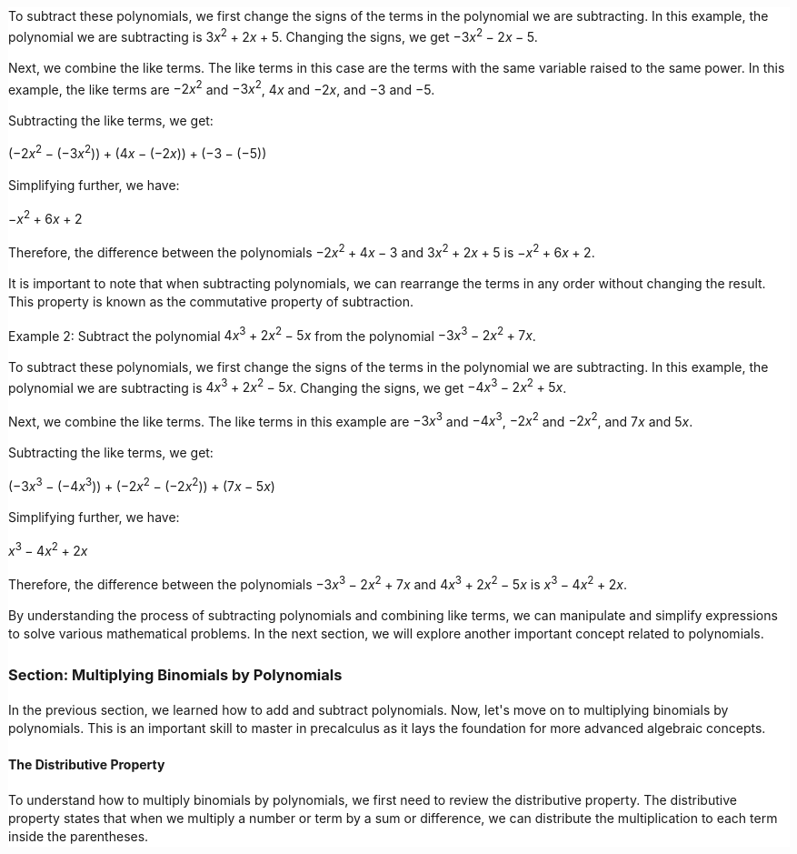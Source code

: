 To subtract these polynomials, we first change the signs of the terms in the polynomial we are subtracting. In this example, the polynomial we are subtracting is $3x^2 + 2x + 5$. Changing the signs, we get $-3x^2 - 2x - 5$.

Next, we combine the like terms. The like terms in this case are the terms with the same variable raised to the same power. In this example, the like terms are $-2x^2$ and $-3x^2$, $4x$ and $-2x$, and $-3$ and $-5$.

Subtracting the like terms, we get:

$(-2x^2 - (-3x^2)) + (4x - (-2x)) + (-3 - (-5))$

Simplifying further, we have:

$-x^2 + 6x + 2$

Therefore, the difference between the polynomials $-2x^2 + 4x - 3$ and $3x^2 + 2x + 5$ is $-x^2 + 6x + 2$.

It is important to note that when subtracting polynomials, we can rearrange the terms in any order without changing the result. This property is known as the commutative property of subtraction.

Example 2:
Subtract the polynomial $4x^3 + 2x^2 - 5x$ from the polynomial $-3x^3 - 2x^2 + 7x$.

To subtract these polynomials, we first change the signs of the terms in the polynomial we are subtracting. In this example, the polynomial we are subtracting is $4x^3 + 2x^2 - 5x$. Changing the signs, we get $-4x^3 - 2x^2 + 5x$.

Next, we combine the like terms. The like terms in this example are $-3x^3$ and $-4x^3$, $-2x^2$ and $-2x^2$, and $7x$ and $5x$.

Subtracting the like terms, we get:

$(-3x^3 - (-4x^3)) + (-2x^2 - (-2x^2)) + (7x - 5x)$

Simplifying further, we have:

$x^3 - 4x^2 + 2x$

Therefore, the difference between the polynomials $-3x^3 - 2x^2 + 7x$ and $4x^3 + 2x^2 - 5x$ is $x^3 - 4x^2 + 2x$.

By understanding the process of subtracting polynomials and combining like terms, we can manipulate and simplify expressions to solve various mathematical problems. In the next section, we will explore another important concept related to polynomials.

### Section: Multiplying Binomials by Polynomials

In the previous section, we learned how to add and subtract polynomials. Now, let's move on to multiplying binomials by polynomials. This is an important skill to master in precalculus as it lays the foundation for more advanced algebraic concepts.

#### The Distributive Property

To understand how to multiply binomials by polynomials, we first need to review the distributive property. The distributive property states that when we multiply a number or term by a sum or difference, we can distribute the multiplication to each term inside the parentheses.
